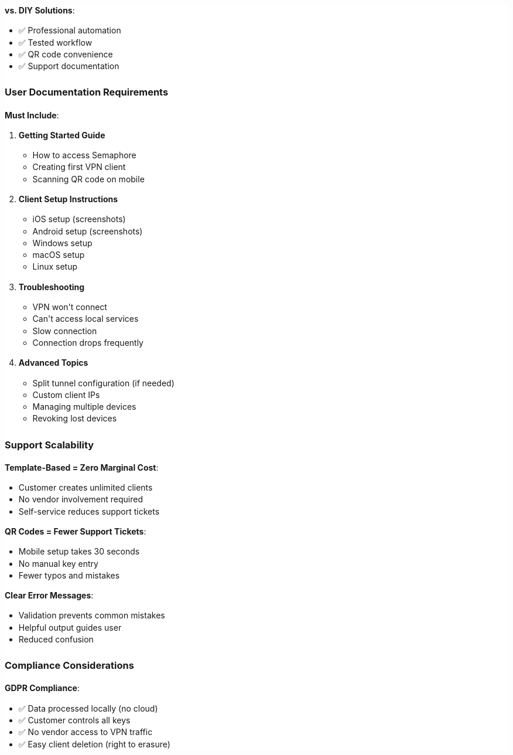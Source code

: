 **vs. DIY Solutions**:
- ✅ Professional automation
- ✅ Tested workflow
- ✅ QR code convenience
- ✅ Support documentation

### User Documentation Requirements

**Must Include**:
1. **Getting Started Guide**
   - How to access Semaphore
   - Creating first VPN client
   - Scanning QR code on mobile

2. **Client Setup Instructions**
   - iOS setup (screenshots)
   - Android setup (screenshots)
   - Windows setup
   - macOS setup
   - Linux setup

3. **Troubleshooting**
   - VPN won't connect
   - Can't access local services
   - Slow connection
   - Connection drops frequently

4. **Advanced Topics**
   - Split tunnel configuration (if needed)
   - Custom client IPs
   - Managing multiple devices
   - Revoking lost devices

### Support Scalability

**Template-Based = Zero Marginal Cost**:
- Customer creates unlimited clients
- No vendor involvement required
- Self-service reduces support tickets

**QR Codes = Fewer Support Tickets**:
- Mobile setup takes 30 seconds
- No manual key entry
- Fewer typos and mistakes

**Clear Error Messages**:
- Validation prevents common mistakes
- Helpful output guides user
- Reduced confusion

### Compliance Considerations

**GDPR Compliance**:
- ✅ Data processed locally (no cloud)
- ✅ Customer controls all keys
- ✅ No vendor access to VPN traffic
- ✅ Easy client deletion (right to erasure)
